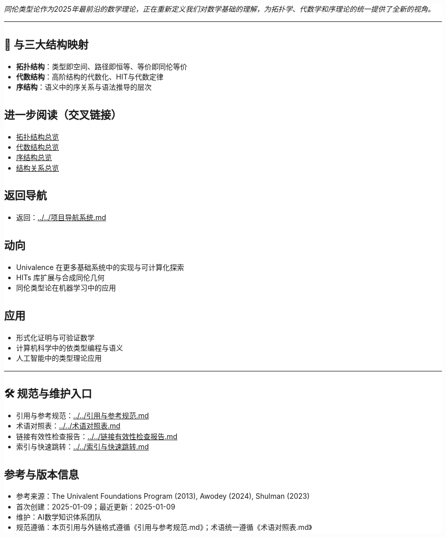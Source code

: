 
*同伦类型论作为2025年最前沿的数学理论，正在重新定义我们对数学基础的理解，为拓扑学、代数学和序理论的统一提供了全新的视角。*

---

## 🔄 与三大结构映射

- **拓扑结构**：类型即空间、路径即恒等、等价即同伦等价
- **代数结构**：高阶结构的代数化、HIT与代数定律
- **序结构**：语义中的序关系与语法推导的层次

## 进一步阅读（交叉链接）

- [拓扑结构总览](../../01-拓扑结构/拓扑结构总览.md)
- [代数结构总览](../../02-代数结构/代数结构总览.md)
- [序结构总览](../../03-序结构/序结构总览.md)
- [结构关系总览](../../04-结构关系/结构关系总览.md)

## 返回导航

- 返回：[../../项目导航系统.md](../../项目导航系统.md)

## 动向

- Univalence 在更多基础系统中的实现与可计算化探索
- HITs 库扩展与合成同伦几何
- 同伦类型论在机器学习中的应用

## 应用

- 形式化证明与可验证数学
- 计算机科学中的依类型编程与语义
- 人工智能中的类型理论应用

---

## 🛠️ 规范与维护入口

- 引用与参考规范：[../../引用与参考规范.md](../../引用与参考规范.md)
- 术语对照表：[../../术语对照表.md](../../术语对照表.md)
- 链接有效性检查报告：[../../链接有效性检查报告.md](../../链接有效性检查报告.md)
- 索引与快速跳转：[../../索引与快速跳转.md](../../索引与快速跳转.md)

## 参考与版本信息

- 参考来源：The Univalent Foundations Program (2013), Awodey (2024), Shulman (2023)
- 首次创建：2025-01-09；最近更新：2025-01-09
- 维护：AI数学知识体系团队
- 规范遵循：本页引用与外链格式遵循《引用与参考规范.md》；术语统一遵循《术语对照表.md》
